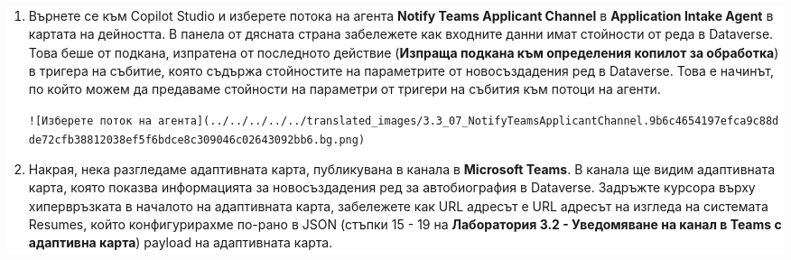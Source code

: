 1. Върнете се към Copilot Studio и изберете потока на агента **Notify Teams Applicant Channel** в **Application Intake Agent** в картата на дейността. В панела от дясната страна забележете как входните данни имат стойности от реда в Dataverse. Това беше от подкана, изпратена от последното действие (**Изпраща подкана към определения копилот за обработка**) в тригера на събитие, която съдържа стойностите на параметрите от новосъздадения ред в Dataverse. Това е начинът, по който можем да предаваме стойности на параметри от тригери на събития към потоци на агенти.

       ![Изберете поток на агента](../../../../../translated_images/3.3_07_NotifyTeamsApplicantChannel.9b6c4654197efca9c88dde72cfb38812038ef5f6bdce8c309046c02643092bb6.bg.png)

1. Накрая, нека разгледаме адаптивната карта, публикувана в канала в **Microsoft Teams**. В канала ще видим адаптивната карта, която показва информацията за новосъздадения ред за автобиография в Dataverse. Задръжте курсора върху хипервръзката в началото на адаптивната карта, забележете как URL адресът е URL адресът на изгледа на системата Resumes, който конфигурирахме по-рано в JSON (стъпки 15 - 19 на **Лаборатория 3.2 - Уведомяване на канал в Teams с адаптивна карта**) payload на адаптивната карта.
